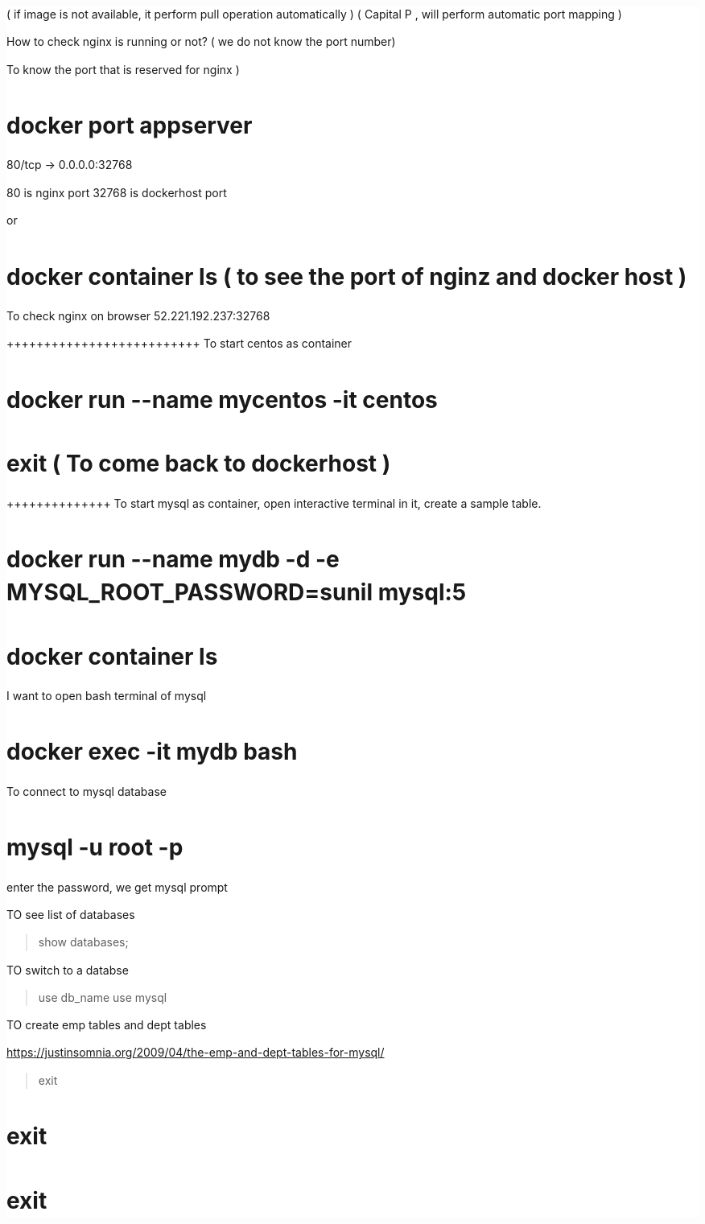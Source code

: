 ( if image is not available, it perform pull operation automatically )
( Capital P  , will perform automatic port mapping )

How to check nginx is running or not? ( we do not know the port number)

To know the port that is reserved for nginx )
# docker port  appserver
80/tcp -> 0.0.0.0:32768

80  is nginx port
32768  is  dockerhost port

or

#  docker container ls    ( to see the port of nginz and docker host )

To check nginx on browser
52.221.192.237:32768

++++++++++++++++++++++++++
To start centos as container

# docker run --name mycentos  -it  centos
#  exit  ( To come back to dockerhost )

++++++++++++++
To start mysql  as container, open interactive terminal in it, create a sample table.

# docker run  --name  mydb  -d  -e MYSQL_ROOT_PASSWORD=sunil  mysql:5

# docker container ls

I want to open bash terminal of  mysql
# docker  exec   -it  mydb  bash

To connect to mysql database
#  mysql  -u  root  -p 

enter the password, we get mysql  prompt

TO see list of databases
> show databases;

TO switch to a databse
> use db_name
> use mysql

TO create emp tables and dept tables

https://justinsomnia.org/2009/04/the-emp-and-dept-tables-for-mysql/


> exit
# exit
# exit
